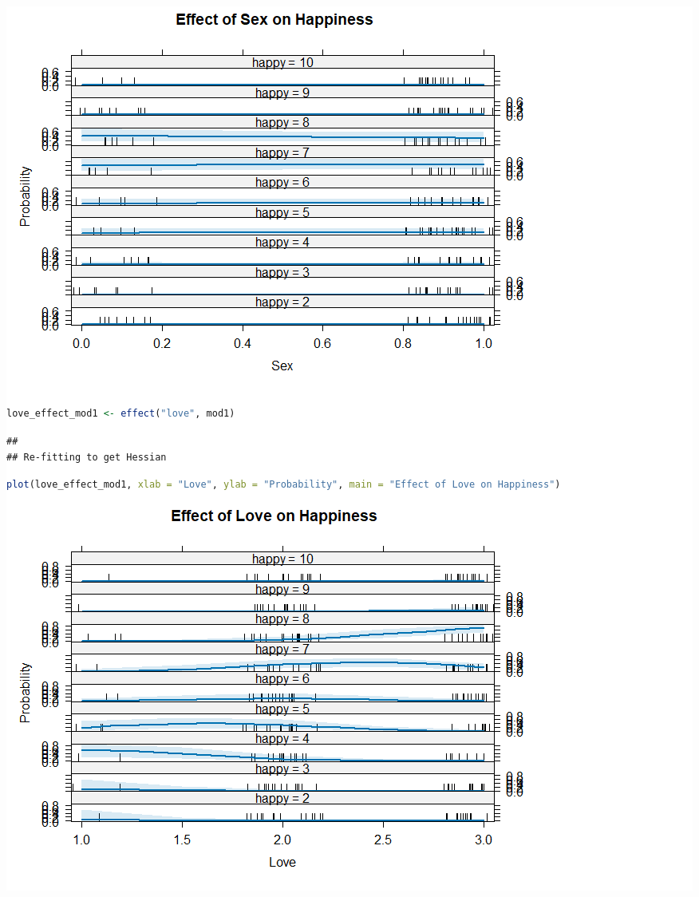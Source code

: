 ![](README_files/figure-gfm/unnamed-chunk-14-2.png)

``` r
love_effect_mod1 <- effect("love", mod1)
```

    ## 
    ## Re-fitting to get Hessian

``` r
plot(love_effect_mod1, xlab = "Love", ylab = "Probability", main = "Effect of Love on Happiness")
```

![](README_files/figure-gfm/unnamed-chunk-14-3.png)
